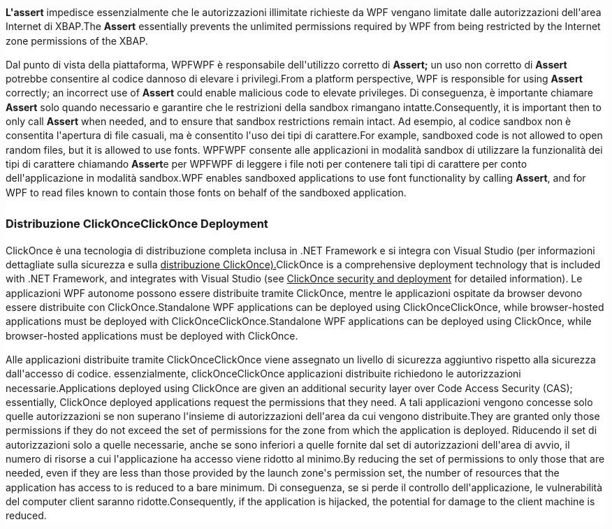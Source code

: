  <span data-ttu-id="f28e1-222">**L'assert** impedisce essenzialmente che le autorizzazioni illimitate richieste da WPF vengano limitate dalle autorizzazioni dell'area Internet di XBAP.</span><span class="sxs-lookup"><span data-stu-id="f28e1-222">The **Assert** essentially prevents the unlimited permissions required by WPF from being restricted by the Internet zone permissions of the XBAP.</span></span>  
  
 <span data-ttu-id="f28e1-223">Dal punto di vista della piattaforma, WPFWPF è responsabile dell'utilizzo corretto di **Assert;** un uso non corretto di **Assert** potrebbe consentire al codice dannoso di elevare i privilegi.</span><span class="sxs-lookup"><span data-stu-id="f28e1-223">From a platform perspective, WPF is responsible for using **Assert** correctly; an incorrect use of **Assert** could enable malicious code to elevate privileges.</span></span> <span data-ttu-id="f28e1-224">Di conseguenza, è importante chiamare **Assert** solo quando necessario e garantire che le restrizioni della sandbox rimangano intatte.</span><span class="sxs-lookup"><span data-stu-id="f28e1-224">Consequently, it is important then to only call **Assert** when needed, and to ensure that sandbox restrictions remain intact.</span></span> <span data-ttu-id="f28e1-225">Ad esempio, al codice sandbox non è consentita l'apertura di file casuali, ma è consentito l'uso dei tipi di carattere.</span><span class="sxs-lookup"><span data-stu-id="f28e1-225">For example, sandboxed code is not allowed to open random files, but it is allowed to use fonts.</span></span> <span data-ttu-id="f28e1-226">WPFWPF consente alle applicazioni in modalità sandbox di utilizzare la funzionalità dei tipi di carattere chiamando **Assert**e per WPFWPF di leggere i file noti per contenere tali tipi di carattere per conto dell'applicazione in modalità sandbox.</span><span class="sxs-lookup"><span data-stu-id="f28e1-226">WPF enables sandboxed applications to use font functionality by calling **Assert**, and for WPF to read files known to contain those fonts on behalf of the sandboxed application.</span></span>  
  
### <a name="clickonce-deployment"></a><span data-ttu-id="f28e1-227">Distribuzione ClickOnce</span><span class="sxs-lookup"><span data-stu-id="f28e1-227">ClickOnce Deployment</span></span>  
 <span data-ttu-id="f28e1-228">ClickOnce è una tecnologia di distribuzione completa inclusa in .NET Framework e si integra con Visual Studio (per informazioni dettagliate sulla sicurezza e sulla [distribuzione ClickOnce).](/visualstudio/deployment/clickonce-security-and-deployment)</span><span class="sxs-lookup"><span data-stu-id="f28e1-228">ClickOnce is a comprehensive deployment technology that is included with .NET Framework, and integrates with Visual Studio (see [ClickOnce security and deployment](/visualstudio/deployment/clickonce-security-and-deployment) for detailed information).</span></span> <span data-ttu-id="f28e1-229">Le applicazioni WPF autonome possono essere distribuite tramite ClickOnce, mentre le applicazioni ospitate da browser devono essere distribuite con ClickOnce.Standalone WPF applications can be deployed using ClickOnceClickOnce, while browser-hosted applications must be deployed with ClickOnceClickOnce.</span><span class="sxs-lookup"><span data-stu-id="f28e1-229">Standalone WPF applications can be deployed using ClickOnce, while browser-hosted applications must be deployed with ClickOnce.</span></span>  
  
 <span data-ttu-id="f28e1-230">Alle applicazioni distribuite tramite ClickOnceClickOnce viene assegnato un livello di sicurezza aggiuntivo rispetto alla sicurezza dall'accesso di codice. essenzialmente, clickOnceClickOnce applicazioni distribuite richiedono le autorizzazioni necessarie.</span><span class="sxs-lookup"><span data-stu-id="f28e1-230">Applications deployed using ClickOnce are given an additional security layer over Code Access Security (CAS); essentially, ClickOnce deployed applications request the permissions that they need.</span></span> <span data-ttu-id="f28e1-231">A tali applicazioni vengono concesse solo quelle autorizzazioni se non superano l'insieme di autorizzazioni dell'area da cui vengono distribuite.</span><span class="sxs-lookup"><span data-stu-id="f28e1-231">They are granted only those permissions if they do not exceed the set of permissions for the zone from which the application is deployed.</span></span> <span data-ttu-id="f28e1-232">Riducendo il set di autorizzazioni solo a quelle necessarie, anche se sono inferiori a quelle fornite dal set di autorizzazioni dell'area di avvio, il numero di risorse a cui l'applicazione ha accesso viene ridotto al minimo.</span><span class="sxs-lookup"><span data-stu-id="f28e1-232">By reducing the set of permissions to only those that are needed, even if they are less than those provided by the launch zone's permission set, the number of resources that the application has access to is reduced to a bare minimum.</span></span> <span data-ttu-id="f28e1-233">Di conseguenza, se si perde il controllo dell'applicazione, le vulnerabilità del computer client saranno ridotte.</span><span class="sxs-lookup"><span data-stu-id="f28e1-233">Consequently, if the application is hijacked, the potential for damage to the client machine is reduced.</span></span>  
  